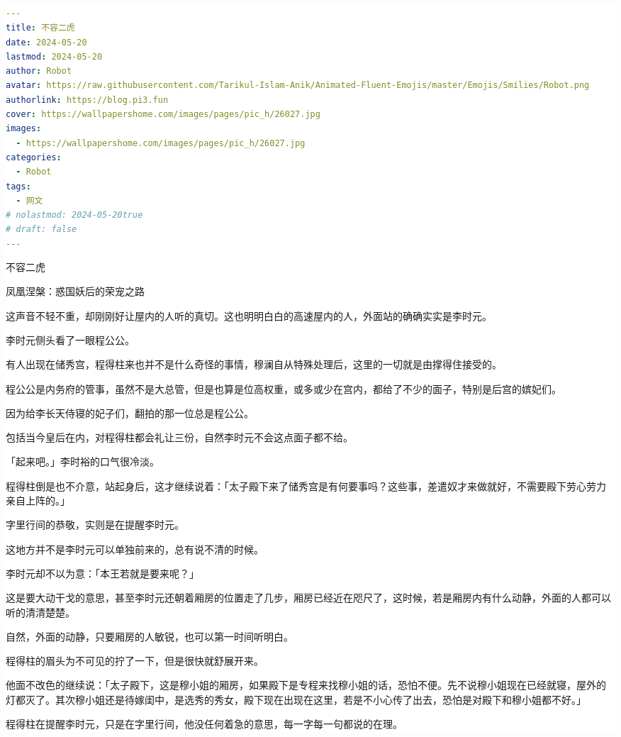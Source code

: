 ```yaml
---
title: 不容二虎
date: 2024-05-20
lastmod: 2024-05-20
author: Robot
avatar: https://raw.githubusercontent.com/Tarikul-Islam-Anik/Animated-Fluent-Emojis/master/Emojis/Smilies/Robot.png
authorlink: https://blog.pi3.fun
cover: https://wallpapershome.com/images/pages/pic_h/26027.jpg
images:
  - https://wallpapershome.com/images/pages/pic_h/26027.jpg
categories:
  - Robot
tags:
  - 网文
# nolastmod: 2024-05-20true
# draft: false
---
```




不容二虎

凤凰涅槃：惑国妖后的荣宠之路

这声音不轻不重，却刚刚好让屋内的人听的真切。这也明明白白的高速屋内的人，外面站的确确实实是李时元。

李时元侧头看了一眼程公公。

有人出现在储秀宫，程得柱来也并不是什么奇怪的事情，穆澜自从特殊处理后，这里的一切就是由撑得住接受的。

程公公是内务府的管事，虽然不是大总管，但是也算是位高权重，或多或少在宫内，都给了不少的面子，特别是后宫的嫔妃们。

因为给李长天侍寝的妃子们，翻拍的那一位总是程公公。

包括当今皇后在内，对程得柱都会礼让三份，自然李时元不会这点面子都不给。

「起来吧。」李时裕的口气很冷淡。

程得柱倒是也不介意，站起身后，这才继续说着：「太子殿下来了储秀宫是有何要事吗？这些事，差遣奴才来做就好，不需要殿下劳心劳力亲自上阵的。」

字里行间的恭敬，实则是在提醒李时元。

这地方并不是李时元可以单独前来的，总有说不清的时候。

李时元却不以为意：「本王若就是要来呢？」

这是要大动干戈的意思，甚至李时元还朝着厢房的位置走了几步，厢房已经近在咫尺了，这时候，若是厢房内有什么动静，外面的人都可以听的清清楚楚。

自然，外面的动静，只要厢房的人敏锐，也可以第一时间听明白。

程得柱的眉头为不可见的拧了一下，但是很快就舒展开来。

他面不改色的继续说：「太子殿下，这是穆小姐的厢房，如果殿下是专程来找穆小姐的话，恐怕不便。先不说穆小姐现在已经就寝，屋外的灯都灭了。其次穆小姐还是待嫁闺中，是选秀的秀女，殿下现在出现在这里，若是不小心传了出去，恐怕是对殿下和穆小姐都不好。」

程得柱在提醒李时元，只是在字里行间，他没任何着急的意思，每一字每一句都说的在理。
